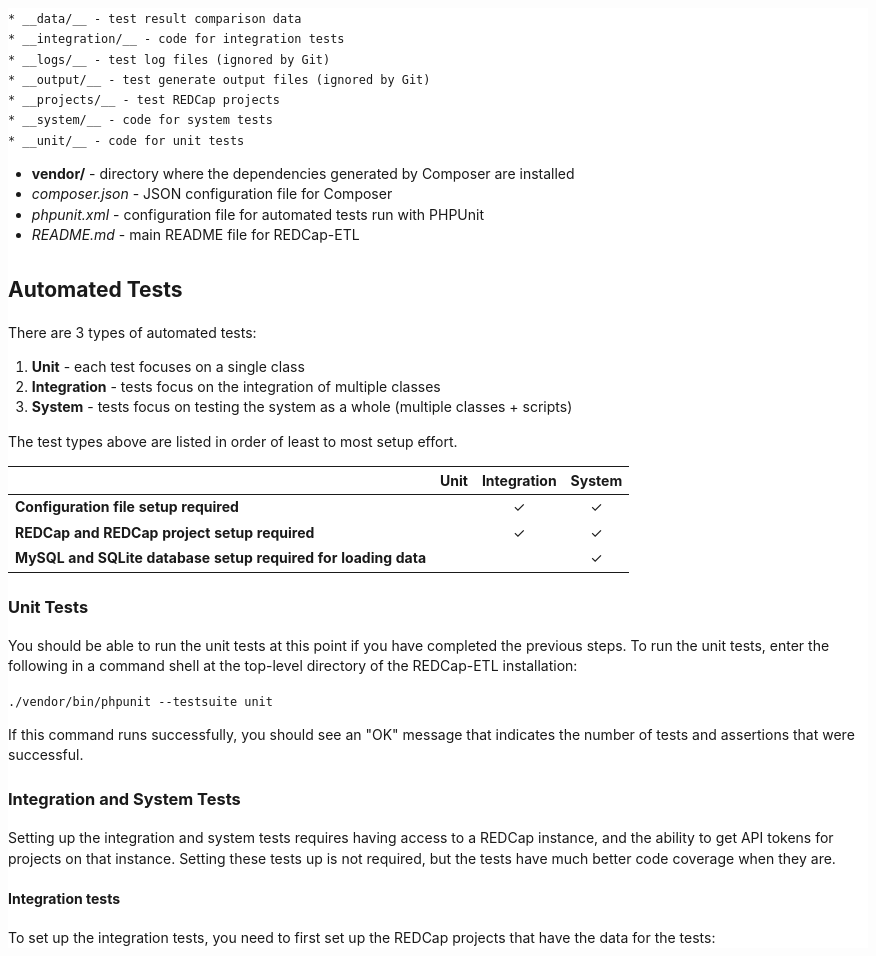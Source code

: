     * __data/__ - test result comparison data
    * __integration/__ - code for integration tests
    * __logs/__ - test log files (ignored by Git)
    * __output/__ - test generate output files (ignored by Git)
    * __projects/__ - test REDCap projects
    * __system/__ - code for system tests
    * __unit/__ - code for unit tests 
* __vendor/__ - directory where the dependencies generated by Composer
are installed
* _composer.json_ - JSON configuration file for Composer
* _phpunit.xml_ - configuration file for automated tests run with PHPUnit 
* _README.md_ - main README file for REDCap-ETL



Automated Tests
------------------------------

There are 3 types of automated tests:

1. __Unit__ - each test focuses on a single class
2. __Integration__ - tests focus on the integration of multiple classes
3. __System__ - tests focus on testing the system as a whole (multiple classes + scripts)

The test types above are listed in order of least to most setup effort.

|                                                               | Unit |Integration | System    |
|---------------------------------------------------------------|------|:----------:|:---------:|
| __Configuration file setup required__                         |      | &#10003;   | &#10003;  |
| __REDCap and REDCap project setup required__                  |      | &#10003;   | &#10003;  |
| __MySQL and SQLite database setup required for loading data__ |      |            | &#10003;  |



### Unit Tests
You should be able to run the unit tests at this point if you have
completed the previous steps.
To run the unit tests, enter the following in a command shell
at the top-level directory of the REDCap-ETL installation:

    ./vendor/bin/phpunit --testsuite unit
    
If this command runs successfully, you should see an "OK" message that
indicates the number of tests and assertions that were successful.

### Integration and System Tests
Setting up the integration and system tests requires having access
to a REDCap instance, and the ability to get API tokens for projects
on that instance. Setting these tests up is not required, but
the tests have much better code coverage when they are.

#### Integration tests
To set up the integration tests, you need to first set up
the REDCap projects that have
the data for the tests:
